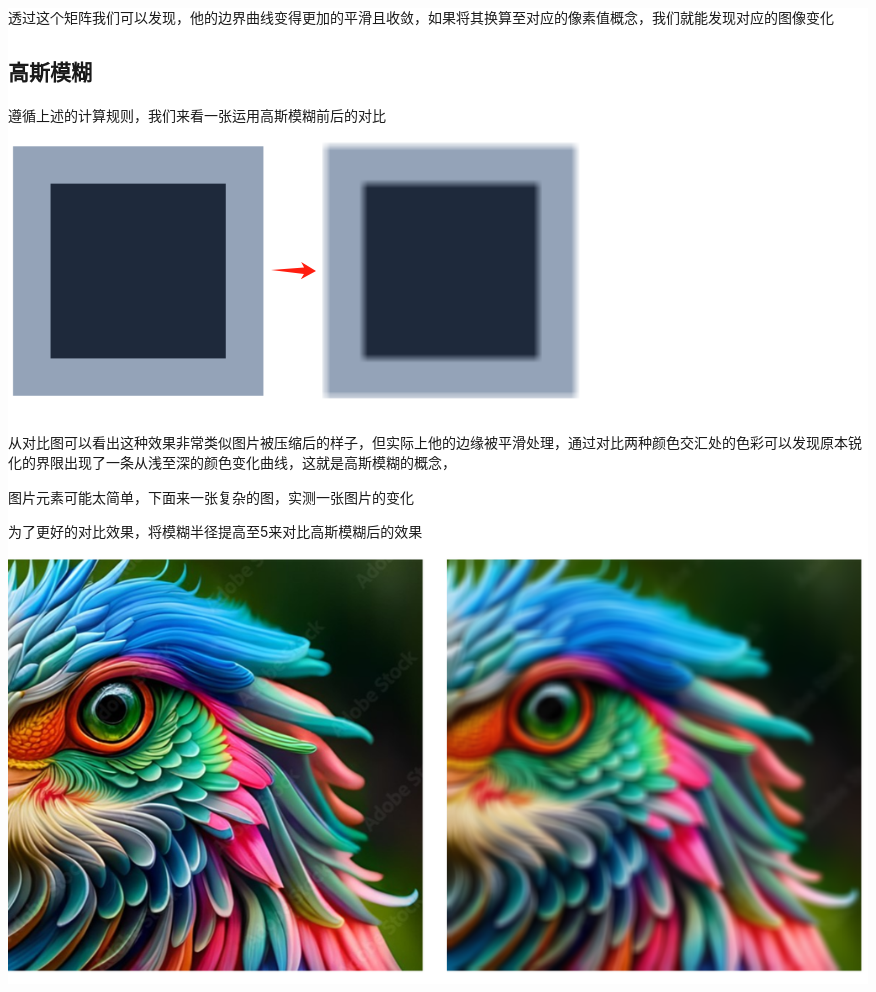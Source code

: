 
透过这个矩阵我们可以发现，他的边界曲线变得更加的平滑且收敛，如果将其换算至对应的像素值概念，我们就能发现对应的图像变化

## 高斯模糊

遵循上述的计算规则，我们来看一张运用高斯模糊前后的对比

![矩阵3](./img/3.jpg)

从对比图可以看出这种效果非常类似图片被压缩后的样子，但实际上他的边缘被平滑处理，通过对比两种颜色交汇处的色彩可以发现原本锐化的界限出现了一条从浅至深的颜色变化曲线，这就是高斯模糊的概念，

图片元素可能太简单，下面来一张复杂的图，实测一张图片的变化

为了更好的对比效果，将模糊半径提高至5来对比高斯模糊后的效果


![对比图3](./img/4.jpg)
